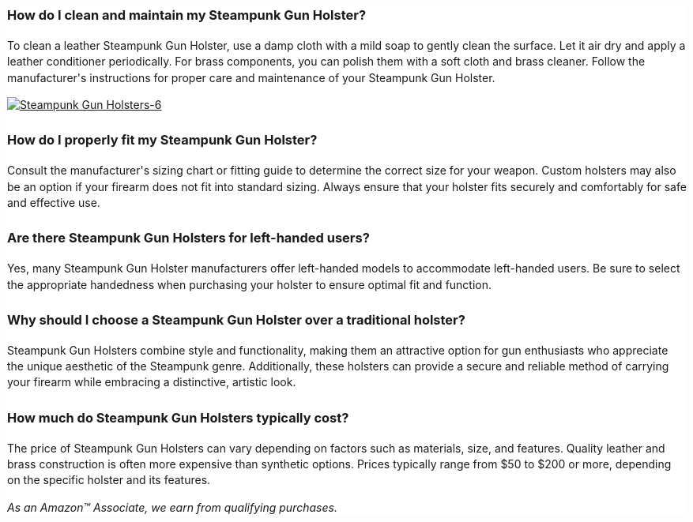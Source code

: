 ### How do I clean and maintain my Steampunk Gun Holster?

To clean a leather Steampunk Gun Holster, use a damp cloth with a mild soap to gently clean the surface. Let it air dry and apply a leather conditioner periodically. For brass components, you can polish them with a soft cloth and brass cleaner. Follow the manufacturer's instructions for proper care and maintenance of your Steampunk Gun Holster.

<div><a href="https://serp.ly/@universityofguns/amazon/steampunk-gun-holsters?utm_source=universityofguns&utm_medium=website&utm_campaign=universityofguns.com&utm_content=steampunk-gun-holsters&utm_term=steampunk-gun-holsters-6"><img src="https://imagedelivery.net/vy2bglCGN6hEeWOnSe2c7A/Steampunk+Gun+Holsters-6/public" alt="Steampunk Gun Holsters-6"></a></div>

### How do I properly fit my Steampunk Gun Holster?

Consult the manufacturer's sizing chart or fitting guide to determine the correct size for your weapon. Custom holsters may also be an option if your firearm does not fit into standard sizing. Always ensure that your holster fits securely and comfortably for safe and effective use.

### Are there Steampunk Gun Holsters for left-handed users?

Yes, many Steampunk Gun Holster manufacturers offer left-handed models to accommodate left-handed users. Be sure to select the appropriate handedness when purchasing your holster to ensure optimal fit and function.

### Why should I choose a Steampunk Gun Holster over a traditional holster?

Steampunk Gun Holsters combine style and functionality, making them an attractive option for gun enthusiasts who appreciate the unique aesthetic of the Steampunk genre. Additionally, these holsters can provide a secure and reliable method of carrying your firearm while embracing a distinctive, artistic look.

### How much do Steampunk Gun Holsters typically cost?

The price of Steampunk Gun Holsters can vary depending on factors such as materials, size, and features. Quality leather and brass construction is often more expensive than synthetic options. Prices typically range from $50 to $200 or more, depending on the specific holster and its features.

_As an Amazon™ Associate, we earn from qualifying purchases._
